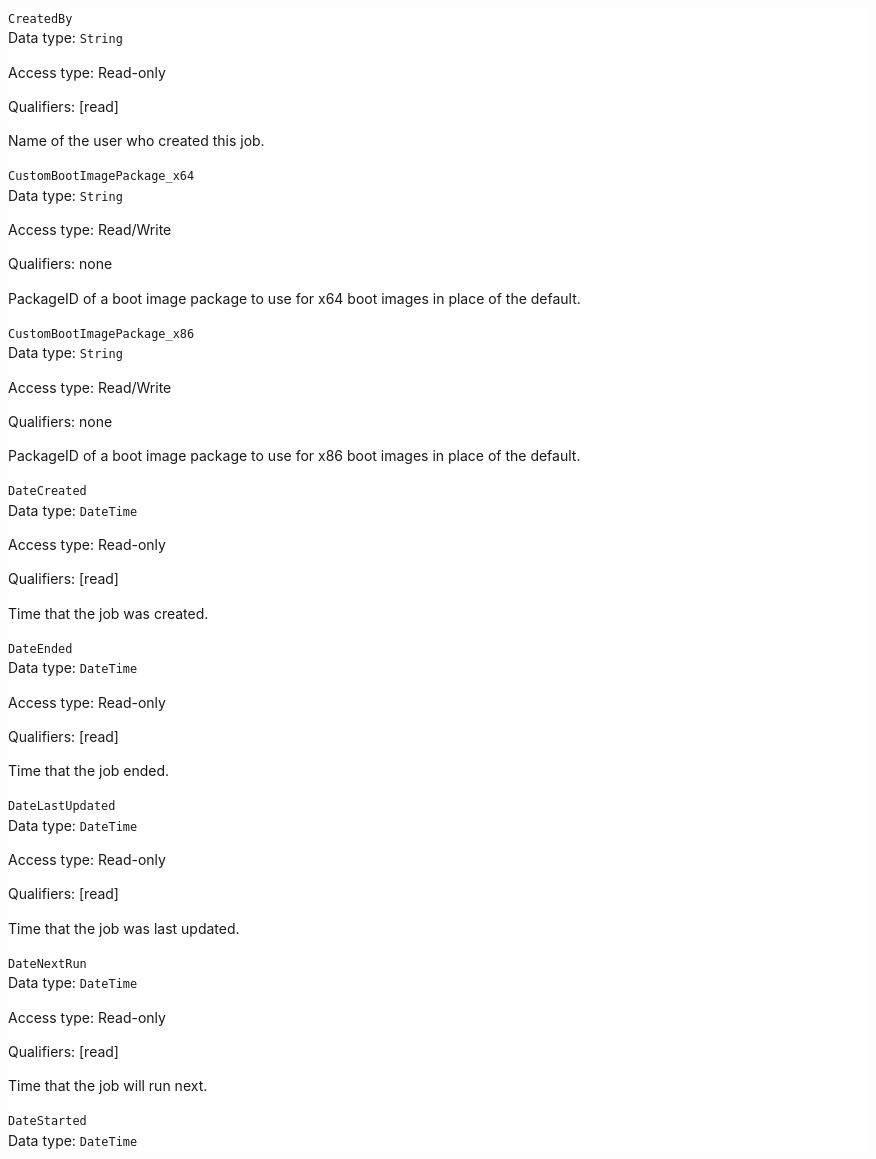  `CreatedBy`  
 Data type: `String`  

 Access type: Read-only  

 Qualifiers: [read]  

 Name of the user who created this job.  

 `CustomBootImagePackage_x64`  
 Data type: `String`  

 Access type: Read/Write  

 Qualifiers: none  

 PackageID of a boot image package to use for x64 boot images in place of the default.  

 `CustomBootImagePackage_x86`  
 Data type: `String`  

 Access type: Read/Write  

 Qualifiers: none  

 PackageID of a boot image package to use for x86 boot images in place of the default.  

 `DateCreated`  
 Data type: `DateTime`  

 Access type: Read-only  

 Qualifiers: [read]  

 Time that the job was created.  

 `DateEnded`  
 Data type: `DateTime`  

 Access type: Read-only  

 Qualifiers: [read]  

 Time that the job ended.  

 `DateLastUpdated`  
 Data type: `DateTime`  

 Access type: Read-only  

 Qualifiers: [read]  

 Time that the job was last updated.  

 `DateNextRun`  
 Data type: `DateTime`  

 Access type: Read-only  

 Qualifiers: [read]  

 Time that the job will run next.  

 `DateStarted`  
 Data type: `DateTime`  
